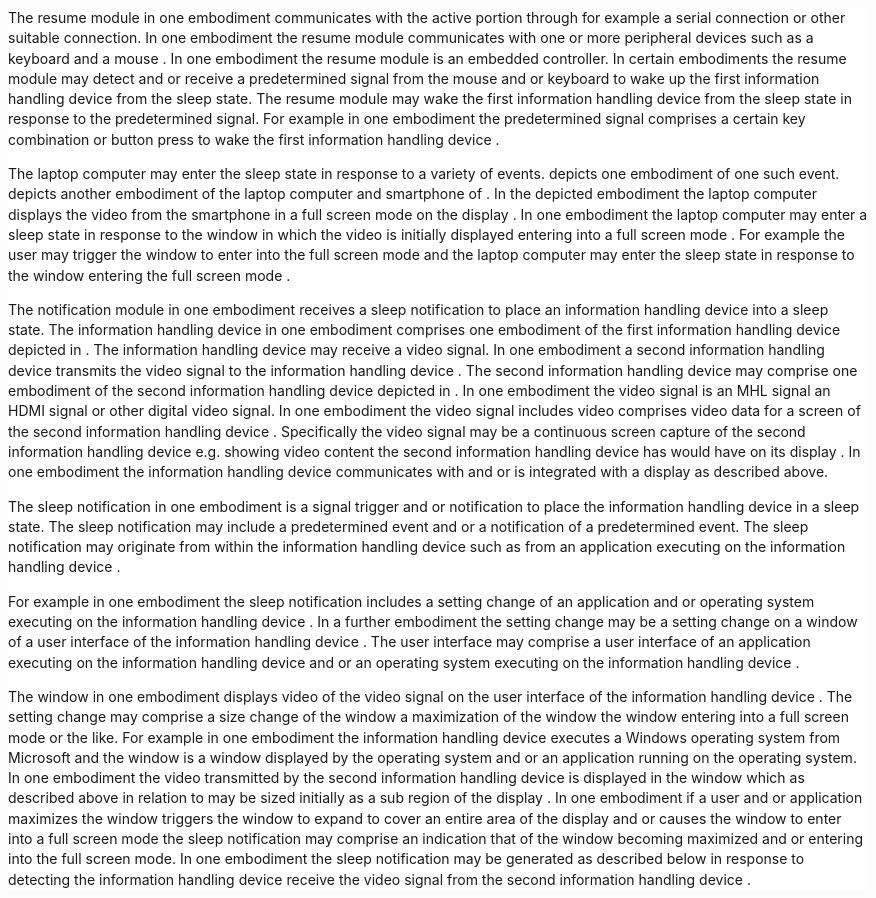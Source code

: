 The resume module in one embodiment communicates with the active portion through for example a serial connection or other suitable connection. In one embodiment the resume module communicates with one or more peripheral devices such as a keyboard and a mouse . In one embodiment the resume module is an embedded controller. In certain embodiments the resume module may detect and or receive a predetermined signal from the mouse and or keyboard to wake up the first information handling device from the sleep state. The resume module may wake the first information handling device from the sleep state in response to the predetermined signal. For example in one embodiment the predetermined signal comprises a certain key combination or button press to wake the first information handling device .

The laptop computer may enter the sleep state in response to a variety of events. depicts one embodiment of one such event. depicts another embodiment of the laptop computer and smartphone of . In the depicted embodiment the laptop computer displays the video from the smartphone in a full screen mode on the display . In one embodiment the laptop computer may enter a sleep state in response to the window in which the video is initially displayed entering into a full screen mode . For example the user may trigger the window to enter into the full screen mode and the laptop computer may enter the sleep state in response to the window entering the full screen mode .

The notification module in one embodiment receives a sleep notification to place an information handling device into a sleep state. The information handling device in one embodiment comprises one embodiment of the first information handling device depicted in . The information handling device may receive a video signal. In one embodiment a second information handling device transmits the video signal to the information handling device . The second information handling device may comprise one embodiment of the second information handling device depicted in . In one embodiment the video signal is an MHL signal an HDMI signal or other digital video signal. In one embodiment the video signal includes video comprises video data for a screen of the second information handling device . Specifically the video signal may be a continuous screen capture of the second information handling device e.g. showing video content the second information handling device has would have on its display . In one embodiment the information handling device communicates with and or is integrated with a display as described above.

The sleep notification in one embodiment is a signal trigger and or notification to place the information handling device in a sleep state. The sleep notification may include a predetermined event and or a notification of a predetermined event. The sleep notification may originate from within the information handling device such as from an application executing on the information handling device .

For example in one embodiment the sleep notification includes a setting change of an application and or operating system executing on the information handling device . In a further embodiment the setting change may be a setting change on a window of a user interface of the information handling device . The user interface may comprise a user interface of an application executing on the information handling device and or an operating system executing on the information handling device .

The window in one embodiment displays video of the video signal on the user interface of the information handling device . The setting change may comprise a size change of the window a maximization of the window the window entering into a full screen mode or the like. For example in one embodiment the information handling device executes a Windows operating system from Microsoft and the window is a window displayed by the operating system and or an application running on the operating system. In one embodiment the video transmitted by the second information handling device is displayed in the window which as described above in relation to may be sized initially as a sub region of the display . In one embodiment if a user and or application maximizes the window triggers the window to expand to cover an entire area of the display and or causes the window to enter into a full screen mode the sleep notification may comprise an indication that of the window becoming maximized and or entering into the full screen mode. In one embodiment the sleep notification may be generated as described below in response to detecting the information handling device receive the video signal from the second information handling device .
